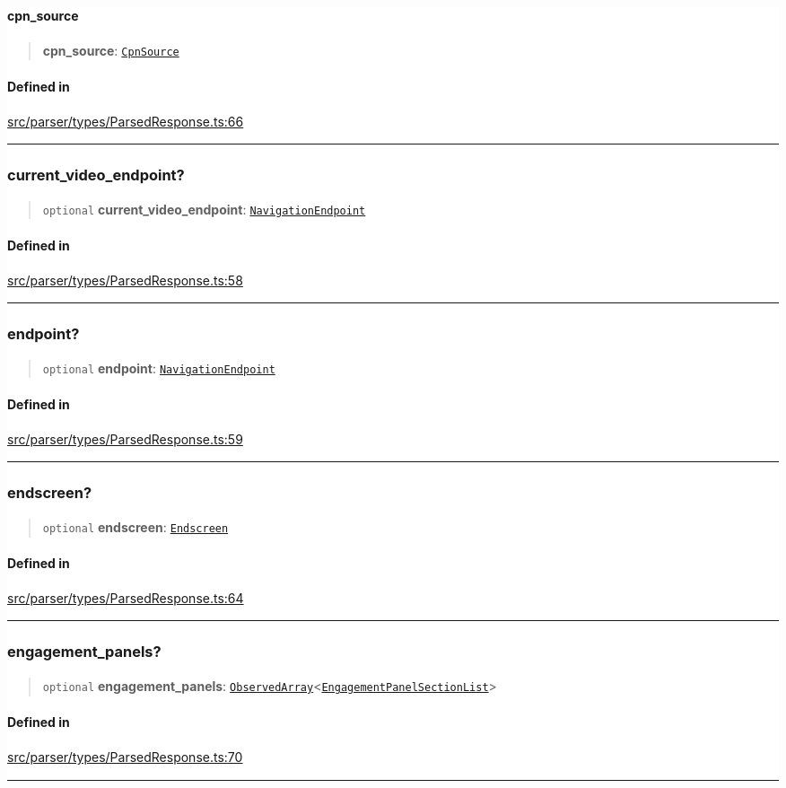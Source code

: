 #### cpn\_source

> **cpn\_source**: [`CpnSource`](../type-aliases/CpnSource.md)

#### Defined in

[src/parser/types/ParsedResponse.ts:66](https://github.com/LuanRT/YouTube.js/blob/eb21af33db708f0355f4fb15881f5d4fabc7b06c/src/parser/types/ParsedResponse.ts#L66)

***

### current\_video\_endpoint?

> `optional` **current\_video\_endpoint**: [`NavigationEndpoint`](../../YTNodes/classes/NavigationEndpoint.md)

#### Defined in

[src/parser/types/ParsedResponse.ts:58](https://github.com/LuanRT/YouTube.js/blob/eb21af33db708f0355f4fb15881f5d4fabc7b06c/src/parser/types/ParsedResponse.ts#L58)

***

### endpoint?

> `optional` **endpoint**: [`NavigationEndpoint`](../../YTNodes/classes/NavigationEndpoint.md)

#### Defined in

[src/parser/types/ParsedResponse.ts:59](https://github.com/LuanRT/YouTube.js/blob/eb21af33db708f0355f4fb15881f5d4fabc7b06c/src/parser/types/ParsedResponse.ts#L59)

***

### endscreen?

> `optional` **endscreen**: [`Endscreen`](../../YTNodes/classes/Endscreen.md)

#### Defined in

[src/parser/types/ParsedResponse.ts:64](https://github.com/LuanRT/YouTube.js/blob/eb21af33db708f0355f4fb15881f5d4fabc7b06c/src/parser/types/ParsedResponse.ts#L64)

***

### engagement\_panels?

> `optional` **engagement\_panels**: [`ObservedArray`](../../Helpers/type-aliases/ObservedArray.md)\<[`EngagementPanelSectionList`](../../YTNodes/classes/EngagementPanelSectionList.md)\>

#### Defined in

[src/parser/types/ParsedResponse.ts:70](https://github.com/LuanRT/YouTube.js/blob/eb21af33db708f0355f4fb15881f5d4fabc7b06c/src/parser/types/ParsedResponse.ts#L70)

***
